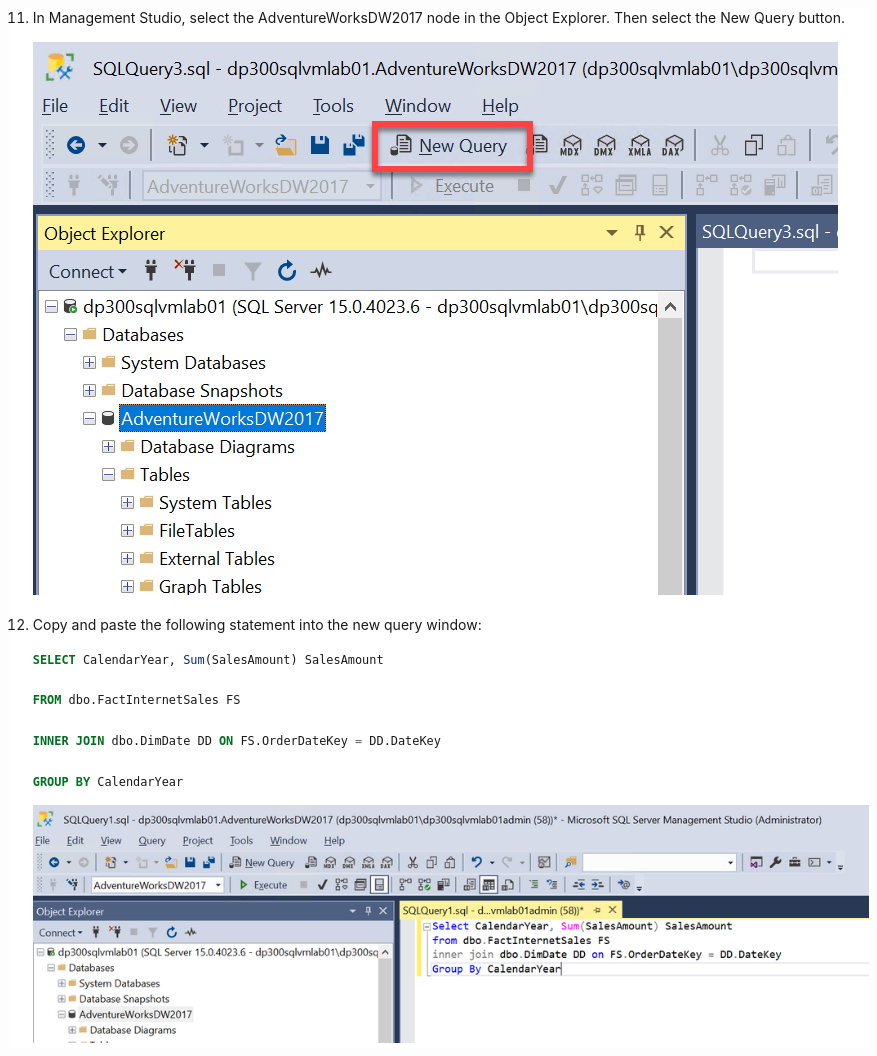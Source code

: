  
11. In Management Studio, select the AdventureWorksDW2017 node in the Object Explorer. Then select the New Query button. 

	![Picture 60](images/dp-3300-module-11-lab-44.png)


12. Copy and paste the following statement into the new query window: 

	```SQL
	SELECT CalendarYear, Sum(SalesAmount) SalesAmount 

	FROM dbo.FactInternetSales FS

	INNER JOIN dbo.DimDate DD ON FS.OrderDateKey = DD.DateKey

	GROUP BY CalendarYear
	```

	![Picture 61](images/dp-3300-module-11-lab-45.png)

